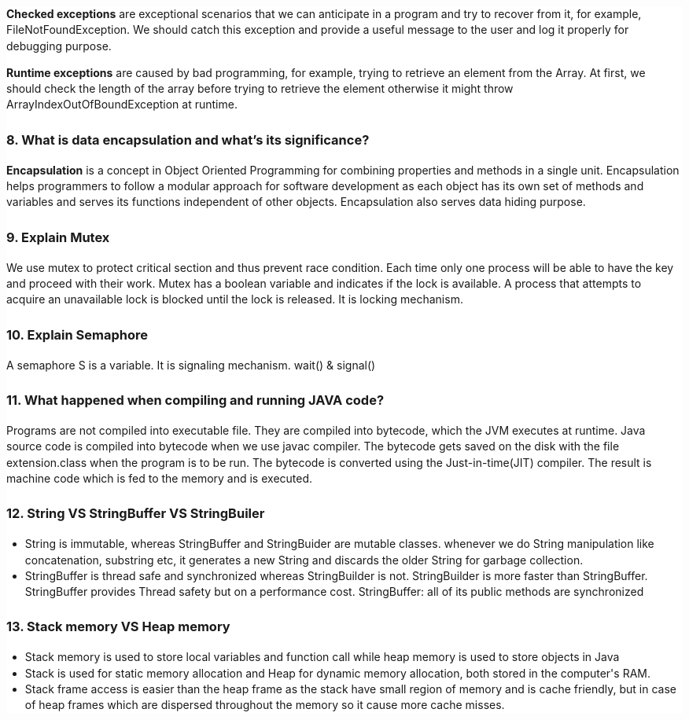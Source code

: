 **Checked exceptions** are exceptional scenarios that we can anticipate in a program and try to recover from it, for example, FileNotFoundException. We should catch this exception and provide a useful message to the user and log it properly for debugging purpose. 

**Runtime exceptions** are caused by bad programming, for example, trying to retrieve an element from the Array. At first, we should check the length of the array before trying to retrieve the element otherwise it might throw ArrayIndexOutOfBoundException at runtime.

### 8. What is data encapsulation and what’s its significance?

**Encapsulation** is a concept in Object Oriented Programming for combining properties and methods in a single unit. Encapsulation helps programmers to follow a modular approach for software development as each object has its own set of methods and variables and serves its functions independent of other objects. Encapsulation also serves data hiding purpose.

### 9. Explain Mutex
We use mutex to protect critical section and thus prevent race condition. Each time only one process will be able to have the key and proceed with their work. Mutex has a boolean variable and indicates if the lock is available. A process that attempts to acquire an unavailable lock is blocked until the lock is released. It is locking mechanism.

### 10. Explain Semaphore
A semaphore S is a variable. It is signaling mechanism. wait() & signal()

### 11. What happened when compiling and running JAVA code?
Programs are not compiled into executable file. They are compiled into bytecode, which the JVM executes at runtime.
Java source code is compiled into bytecode when we use javac compiler.
The bytecode gets saved on the disk with the file extension.class when the program is to be run.
The bytecode is converted using the Just-in-time(JIT) compiler.
The result is machine code which is fed to the memory and is executed.

### 12. String VS StringBuffer VS StringBuiler
- String is immutable, whereas StringBuffer and StringBuider are mutable classes.
  whenever we do String manipulation like concatenation, substring etc, it generates a new String and discards the older String for garbage collection.
- StringBuffer is thread safe and synchronized whereas StringBuilder is not.
  StringBuilder is more faster than StringBuffer. StringBuffer provides Thread safety but on a performance cost. StringBuffer: all of its public methods are synchronized


### 13. Stack memory VS Heap memory
- Stack memory is used to store local variables and function call while heap memory is used to store objects in Java
- Stack is used for static memory allocation and Heap for dynamic memory allocation, both stored in the computer's RAM.
- Stack frame access is easier than the heap frame as the stack have small region of memory and is cache friendly, but in case of heap frames which are dispersed throughout the memory so it cause more cache misses.
